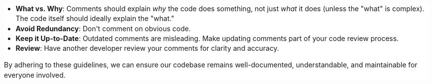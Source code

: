 *   **What vs. Why**: Comments should explain *why* the code does something, not just *what* it does (unless the "what" is complex). The code itself should ideally explain the "what."
*   **Avoid Redundancy**: Don't comment on obvious code.
*   **Keep it Up-to-Date**: Outdated comments are misleading. Make updating comments part of your code review process.
*   **Review**: Have another developer review your comments for clarity and accuracy.

By adhering to these guidelines, we can ensure our codebase remains well-documented, understandable, and maintainable for everyone involved.